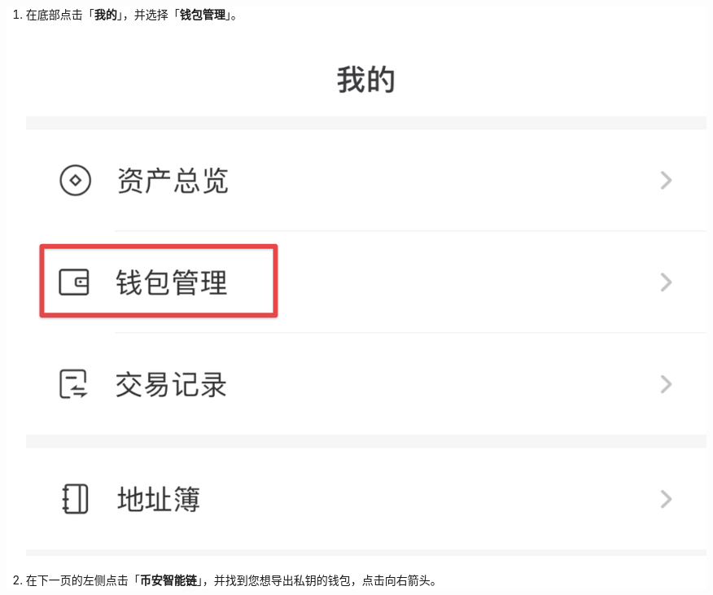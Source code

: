 1. 在底部点击「**我的**」，并选择「**钱包管理**」。

   ![](../.gitbook/assets/mbp3-2021.08.16-105958am-cleanshot_cleanshot.png)

2. 在下一页的左侧点击「**币安智能链**」，并找到您想导出私钥的钱包，点击向右箭头。
